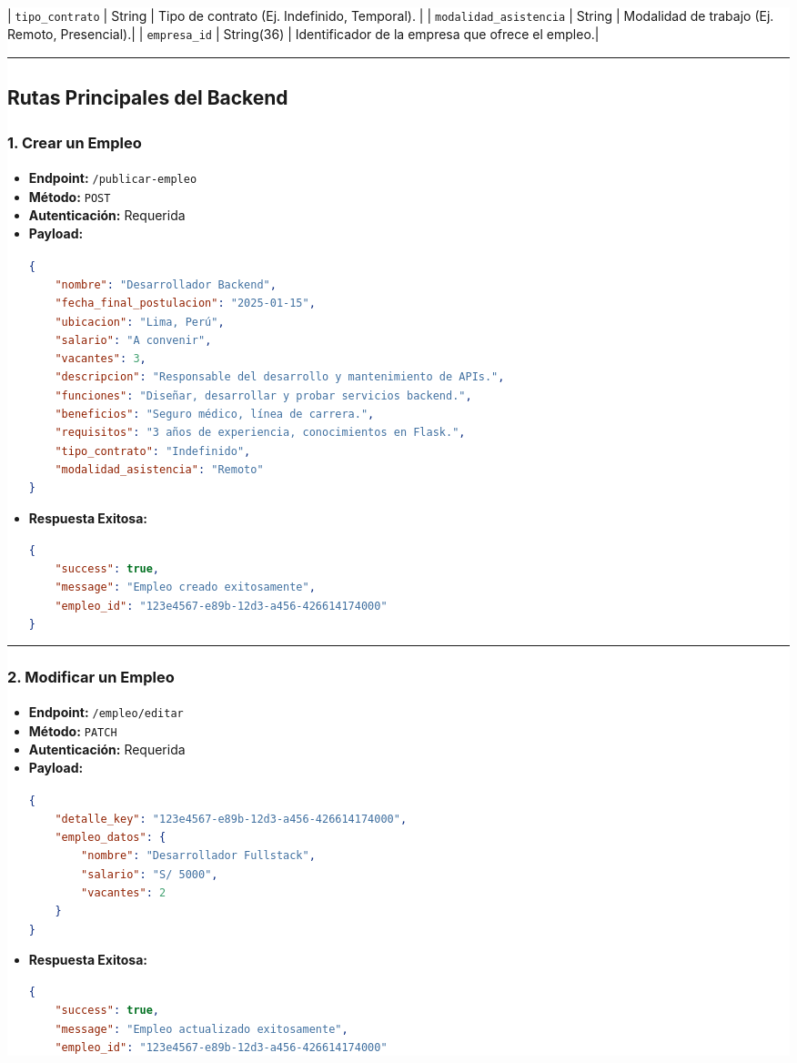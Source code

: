 | `tipo_contrato`         | String       | Tipo de contrato (Ej. Indefinido, Temporal).  |
| `modalidad_asistencia`  | String       | Modalidad de trabajo (Ej. Remoto, Presencial).|
| `empresa_id`            | String(36)   | Identificador de la empresa que ofrece el empleo.|

---

## Rutas Principales del Backend

### **1. Crear un Empleo**

- **Endpoint:** `/publicar-empleo`
- **Método:** `POST`
- **Autenticación:** Requerida
- **Payload:**
    ```json
    {
        "nombre": "Desarrollador Backend",
        "fecha_final_postulacion": "2025-01-15",
        "ubicacion": "Lima, Perú",
        "salario": "A convenir",
        "vacantes": 3,
        "descripcion": "Responsable del desarrollo y mantenimiento de APIs.",
        "funciones": "Diseñar, desarrollar y probar servicios backend.",
        "beneficios": "Seguro médico, línea de carrera.",
        "requisitos": "3 años de experiencia, conocimientos en Flask.",
        "tipo_contrato": "Indefinido",
        "modalidad_asistencia": "Remoto"
    }
    ```
- **Respuesta Exitosa:**
    ```json
    {
        "success": true,
        "message": "Empleo creado exitosamente",
        "empleo_id": "123e4567-e89b-12d3-a456-426614174000"
    }
    ```

---

### **2. Modificar un Empleo**

- **Endpoint:** `/empleo/editar`
- **Método:** `PATCH`
- **Autenticación:** Requerida
- **Payload:**
    ```json
    {
        "detalle_key": "123e4567-e89b-12d3-a456-426614174000",
        "empleo_datos": {
            "nombre": "Desarrollador Fullstack",
            "salario": "S/ 5000",
            "vacantes": 2
        }
    }
    ```
- **Respuesta Exitosa:**
    ```json
    {
        "success": true,
        "message": "Empleo actualizado exitosamente",
        "empleo_id": "123e4567-e89b-12d3-a456-426614174000"